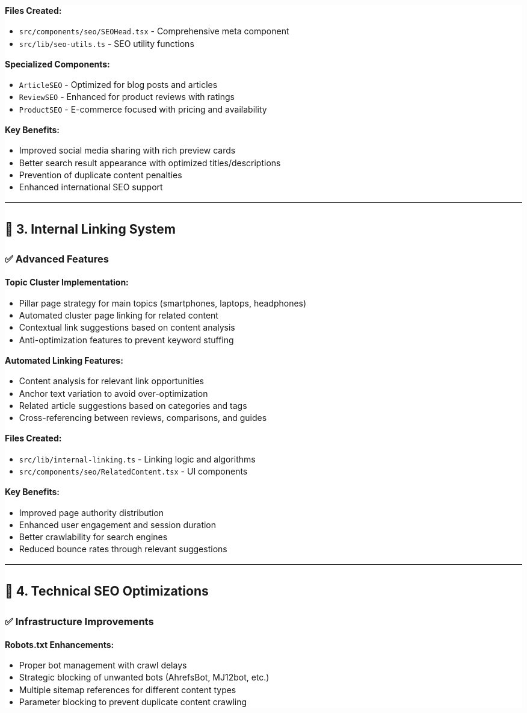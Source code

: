**Files Created:**
- `src/components/seo/SEOHead.tsx` - Comprehensive meta component
- `src/lib/seo-utils.ts` - SEO utility functions

**Specialized Components:**
- `ArticleSEO` - Optimized for blog posts and articles
- `ReviewSEO` - Enhanced for product reviews with ratings
- `ProductSEO` - E-commerce focused with pricing and availability

**Key Benefits:**
- Improved social media sharing with rich preview cards
- Better search result appearance with optimized titles/descriptions
- Prevention of duplicate content penalties
- Enhanced international SEO support

---

## 🔗 3. Internal Linking System

### ✅ Advanced Features

**Topic Cluster Implementation:**
- Pillar page strategy for main topics (smartphones, laptops, headphones)
- Automated cluster page linking for related content
- Contextual link suggestions based on content analysis
- Anti-optimization features to prevent keyword stuffing

**Automated Linking Features:**
- Content analysis for relevant link opportunities
- Anchor text variation to avoid over-optimization
- Related article suggestions based on categories and tags
- Cross-referencing between reviews, comparisons, and guides

**Files Created:**
- `src/lib/internal-linking.ts` - Linking logic and algorithms
- `src/components/seo/RelatedContent.tsx` - UI components

**Key Benefits:**
- Improved page authority distribution
- Enhanced user engagement and session duration
- Better crawlability for search engines
- Reduced bounce rates through relevant suggestions

---

## 🔧 4. Technical SEO Optimizations

### ✅ Infrastructure Improvements

**Robots.txt Enhancements:**
- Proper bot management with crawl delays
- Strategic blocking of unwanted bots (AhrefsBot, MJ12bot, etc.)
- Multiple sitemap references for different content types
- Parameter blocking to prevent duplicate content crawling
